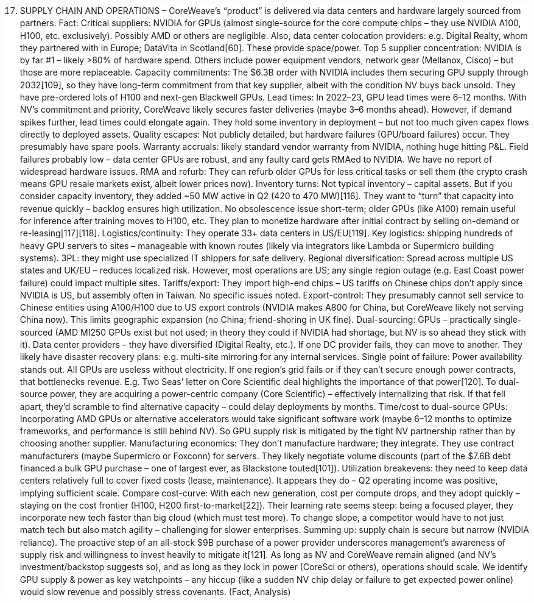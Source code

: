 17. SUPPLY CHAIN AND OPERATIONS – CoreWeave’s “product” is delivered via data centers and hardware largely sourced from partners. Fact: Critical suppliers: NVIDIA for GPUs (almost single-source for the core compute chips – they use NVIDIA A100, H100, etc. exclusively). Possibly AMD or others are negligible. Also, data center colocation providers: e.g. Digital Realty, whom they partnered with in Europe; DataVita in Scotland[60]. These provide space/power. Top 5 supplier concentration: NVIDIA is by far #1 – likely >80% of hardware spend. Others include power equipment vendors, network gear (Mellanox, Cisco) – but those are more replaceable. Capacity commitments: The $6.3B order with NVIDIA includes them securing GPU supply through 2032[109], so they have long-term commitment from that key supplier, albeit with the condition NV buys back unsold. They have pre-ordered lots of H100 and next-gen Blackwell GPUs. Lead times: In 2022–23, GPU lead times were 6–12 months. With NV’s commitment and priority, CoreWeave likely secures faster deliveries (maybe 3–6 months ahead). However, if demand spikes further, lead times could elongate again. They hold some inventory in deployment – but not too much given capex flows directly to deployed assets. Quality escapes: Not publicly detailed, but hardware failures (GPU/board failures) occur. They presumably have spare pools. Warranty accruals: likely standard vendor warranty from NVIDIA, nothing huge hitting P&L. Field failures probably low – data center GPUs are robust, and any faulty card gets RMAed to NVIDIA. We have no report of widespread hardware issues. RMA and refurb: They can refurb older GPUs for less critical tasks or sell them (the crypto crash means GPU resale markets exist, albeit lower prices now). Inventory turns: Not typical inventory – capital assets. But if you consider capacity inventory, they added ~50 MW active in Q2 (420 to 470 MW)[116]. They want to “turn” that capacity into revenue quickly – backlog ensures high utilization. No obsolescence issue short-term; older GPUs (like A100) remain useful for inference after training moves to H100, etc. They plan to monetize hardware after initial contract by selling on-demand or re-leasing[117][118]. Logistics/continuity: They operate 33+ data centers in US/EU[119]. Key logistics: shipping hundreds of heavy GPU servers to sites – manageable with known routes (likely via integrators like Lambda or Supermicro building systems). 3PL: they might use specialized IT shippers for safe delivery. Regional diversification: Spread across multiple US states and UK/EU – reduces localized risk. However, most operations are US; any single region outage (e.g. East Coast power failure) could impact multiple sites. Tariffs/export: They import high-end chips – US tariffs on Chinese chips don’t apply since NVIDIA is US, but assembly often in Taiwan. No specific issues noted. Export-control: They presumably cannot sell service to Chinese entities using A100/H100 due to US export controls (NVIDIA makes A800 for China, but CoreWeave likely not serving China now). This limits geographic expansion (no China; friend-shoring in UK fine). Dual-sourcing: GPUs – practically single-sourced (AMD MI250 GPUs exist but not used; in theory they could if NVIDIA had shortage, but NV is so ahead they stick with it). Data center providers – they have diversified (Digital Realty, etc.). If one DC provider fails, they can move to another. They likely have disaster recovery plans: e.g. multi-site mirroring for any internal services. Single point of failure: Power availability stands out. All GPUs are useless without electricity. If one region’s grid fails or if they can’t secure enough power contracts, that bottlenecks revenue. E.g. Two Seas’ letter on Core Scientific deal highlights the importance of that power[120]. To dual-source power, they are acquiring a power-centric company (Core Scientific) – effectively internalizing that risk. If that fell apart, they’d scramble to find alternative capacity – could delay deployments by months. Time/cost to dual-source GPUs: Incorporating AMD GPUs or alternative accelerators would take significant software work (maybe 6–12 months to optimize frameworks, and performance is still behind NV). So GPU supply risk is mitigated by the tight NV partnership rather than by choosing another supplier. Manufacturing economics: They don’t manufacture hardware; they integrate. They use contract manufacturers (maybe Supermicro or Foxconn) for servers. They likely negotiate volume discounts (part of the $7.6B debt financed a bulk GPU purchase – one of largest ever, as Blackstone touted[101]). Utilization breakevens: they need to keep data centers relatively full to cover fixed costs (lease, maintenance). It appears they do – Q2 operating income was positive, implying sufficient scale. Compare cost-curve: With each new generation, cost per compute drops, and they adopt quickly – staying on the cost frontier (H100, H200 first-to-market[22]). Their learning rate seems steep: being a focused player, they incorporate new tech faster than big cloud (which must test more). To change slope, a competitor would have to not just match tech but also match agility – challenging for slower enterprises. Summing up: supply chain is secure but narrow (NVIDIA reliance). The proactive step of an all-stock $9B purchase of a power provider underscores management’s awareness of supply risk and willingness to invest heavily to mitigate it[121]. As long as NV and CoreWeave remain aligned (and NV’s investment/backstop suggests so), and as long as they lock in power (CoreSci or others), operations should scale. We identify GPU supply & power as key watchpoints – any hiccup (like a sudden NV chip delay or failure to get expected power online) would slow revenue and possibly stress covenants. (Fact, Analysis)
